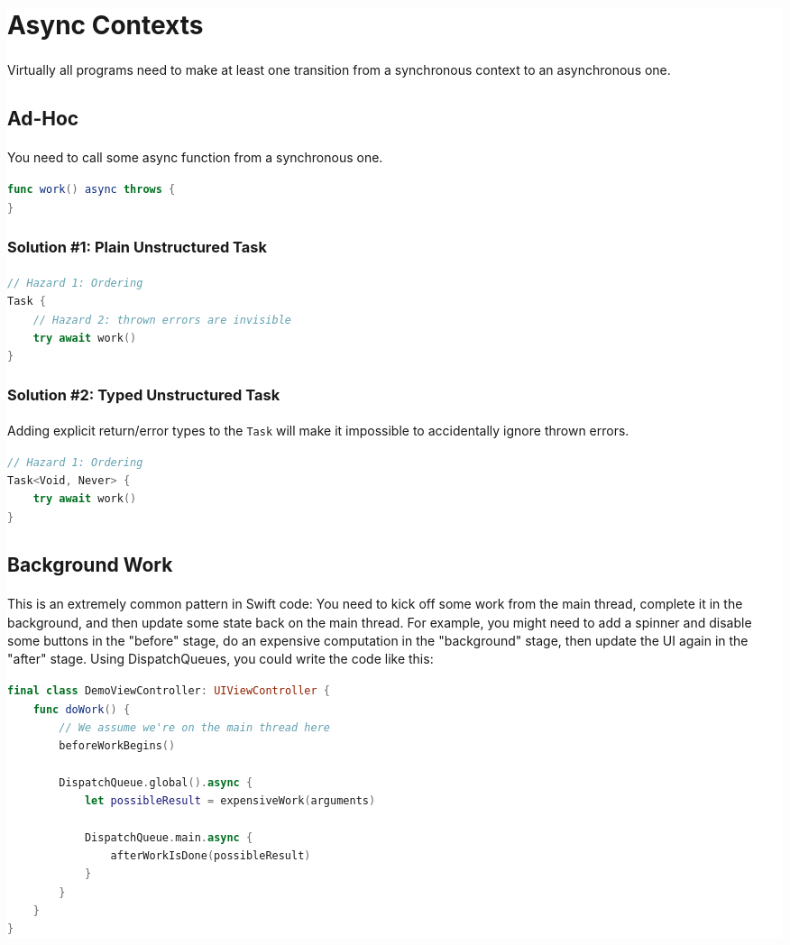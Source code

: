 # Async Contexts

Virtually all programs need to make at least one transition from a synchronous context to an asynchronous one.

## Ad-Hoc

You need to call some async function from a synchronous one.

```swift
func work() async throws {
}
```

### Solution #1: Plain Unstructured Task

```swift
// Hazard 1: Ordering
Task {
    // Hazard 2: thrown errors are invisible
    try await work()
}
```

### Solution #2: Typed Unstructured Task

Adding explicit return/error types to the `Task` will make it impossible to accidentally ignore thrown errors.

```swift
// Hazard 1: Ordering
Task<Void, Never> {
    try await work()
}
```

## Background Work

This is an extremely common pattern in Swift code: You need to kick off some work from the main thread, complete it in the background, and then update some state back on the main thread. For example, you might need to add a spinner and disable some buttons in the "before" stage, do an expensive computation in the "background" stage, then update the UI again in the "after" stage. Using DispatchQueues, you could write the code like this:

```swift
final class DemoViewController: UIViewController {
    func doWork() {
        // We assume we're on the main thread here
        beforeWorkBegins()

        DispatchQueue.global().async {
            let possibleResult = expensiveWork(arguments)
            
            DispatchQueue.main.async {
                afterWorkIsDone(possibleResult)
            }
        }
    }
}
```
